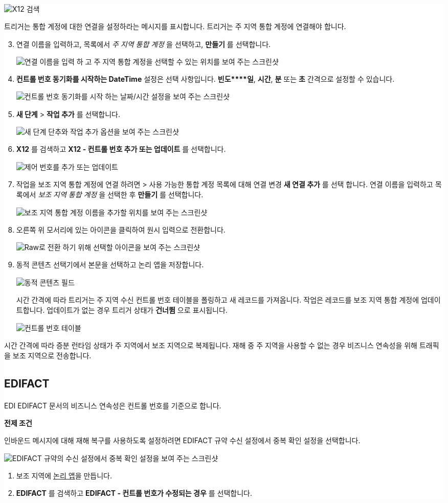    ![X12 검색](./media/logic-apps-enterprise-integration-b2b-business-continuity/x12cn1.png)

   트리거는 통합 계정에 대한 연결을 설정하라는 메시지를 표시합니다. 
   트리거는 주 지역 통합 계정에 연결해야 합니다.

3. 연결 이름을 입력하고, 목록에서 *주 지역 통합 계정* 을 선택하고, **만들기** 를 선택합니다.   

   ![연결 이름을 입력 하 고 주 지역 통합 계정을 선택할 수 있는 위치를 보여 주는 스크린샷 ](./media/logic-apps-enterprise-integration-b2b-business-continuity/x12cn2.png)

4. **컨트롤 번호 동기화를 시작하는 DateTime** 설정은 선택 사항입니다. **빈도****일**, **시간**, **분** 또는 **초** 간격으로 설정할 수 있습니다.   

   ![컨트롤 번호 동기화를 시작 하는 날짜/시간 설정을 보여 주는 스크린샷](./media/logic-apps-enterprise-integration-b2b-business-continuity/x12cn3.png)

5. **새 단계** > **작업 추가** 를 선택합니다.

   ![새 단계 단추와 작업 추가 옵션을 보여 주는 스크린샷](./media/logic-apps-enterprise-integration-b2b-business-continuity/x12cn4.png)

6. **X12** 를 검색하고 **X12 - 컨트롤 번호 추가 또는 업데이트** 를 선택합니다.   

   ![제어 번호를 추가 또는 업데이트](./media/logic-apps-enterprise-integration-b2b-business-continuity/x12cn5.png)

7. 작업을 보조 지역 통합 계정에 연결 하려면   >  사용 가능한 통합 계정 목록에 대해 연결 변경 **새 연결 추가** 를 선택 합니다. 연결 이름을 입력하고 목록에서 *보조 지역 통합 계정* 을 선택한 후 **만들기** 를 선택합니다. 

   ![보조 지역 통합 계정 이름을 추가할 위치를 보여 주는 스크린샷](./media/logic-apps-enterprise-integration-b2b-business-continuity/x12cn6.png)

8. 오른쪽 위 모서리에 있는 아이콘을 클릭하여 원시 입력으로 전환합니다.

   ![Raw로 전환 하기 위해 선택할 아이콘을 보여 주는 스크린샷](./media/logic-apps-enterprise-integration-b2b-business-continuity/x12rawinputs.png)

9. 동적 콘텐츠 선택기에서 본문을 선택하고 논리 앱을 저장합니다.

   ![동적 콘텐츠 필드](./media/logic-apps-enterprise-integration-b2b-business-continuity/x12cn7.png)

   시간 간격에 따라 트리거는 주 지역 수신 컨트롤 번호 테이블을 폴링하고 새 레코드를 가져옵니다. 
   작업은 레코드를 보조 지역 통합 계정에 업데이트합니다. 
   업데이트가 없는 경우 트리거 상태가 **건너뜀** 으로 표시됩니다.   

   ![컨트롤 번호 테이블](./media/logic-apps-enterprise-integration-b2b-business-continuity/x12recevicedcn8.png)

시간 간격에 따라 증분 런타임 상태가 주 지역에서 보조 지역으로 복제됩니다. 재해 중 주 지역을 사용할 수 없는 경우 비즈니스 연속성을 위해 트래픽을 보조 지역으로 전송합니다. 

## <a name="edifact"></a>EDIFACT 

EDI EDIFACT 문서의 비즈니스 연속성은 컨트롤 번호를 기준으로 합니다.

**전제 조건**

인바운드 메시지에 대해 재해 복구를 사용하도록 설정하려면 EDIFACT 규약 수신 설정에서 중복 확인 설정을 선택합니다.

![EDIFACT 규약의 수신 설정에서 중복 확인 설정을 보여 주는 스크린샷](./media/logic-apps-enterprise-integration-b2b-business-continuity/edifactdupcheck.png)  

1. 보조 지역에 [논리 앱](../logic-apps/quickstart-create-first-logic-app-workflow.md)을 만듭니다.    

2. **EDIFACT** 를 검색하고 **EDIFACT - 컨트롤 번호가 수정되는 경우** 를 선택합니다.
